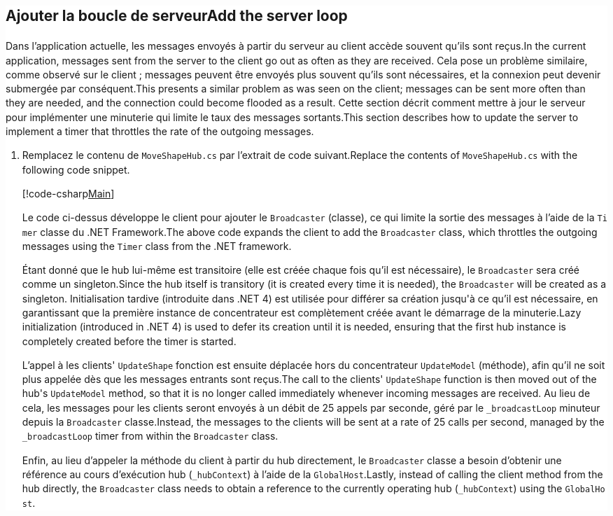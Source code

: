 <a id="serverloop"></a>

## <a name="add-the-server-loop"></a><span data-ttu-id="7254b-200">Ajouter la boucle de serveur</span><span class="sxs-lookup"><span data-stu-id="7254b-200">Add the server loop</span></span>

<span data-ttu-id="7254b-201">Dans l’application actuelle, les messages envoyés à partir du serveur au client accède souvent qu’ils sont reçus.</span><span class="sxs-lookup"><span data-stu-id="7254b-201">In the current application, messages sent from the server to the client go out as often as they are received.</span></span> <span data-ttu-id="7254b-202">Cela pose un problème similaire, comme observé sur le client ; messages peuvent être envoyés plus souvent qu’ils sont nécessaires, et la connexion peut devenir submergée par conséquent.</span><span class="sxs-lookup"><span data-stu-id="7254b-202">This presents a similar problem as was seen on the client; messages can be sent more often than they are needed, and the connection could become flooded as a result.</span></span> <span data-ttu-id="7254b-203">Cette section décrit comment mettre à jour le serveur pour implémenter une minuterie qui limite le taux des messages sortants.</span><span class="sxs-lookup"><span data-stu-id="7254b-203">This section describes how to update the server to implement a timer that throttles the rate of the outgoing messages.</span></span>

1. <span data-ttu-id="7254b-204">Remplacez le contenu de `MoveShapeHub.cs` par l’extrait de code suivant.</span><span class="sxs-lookup"><span data-stu-id="7254b-204">Replace the contents of `MoveShapeHub.cs` with the following code snippet.</span></span>

    [!code-csharp[Main](tutorial-high-frequency-realtime-with-signalr/samples/sample9.cs)]

    <span data-ttu-id="7254b-205">Le code ci-dessus développe le client pour ajouter le `Broadcaster` (classe), ce qui limite la sortie des messages à l’aide de la `Timer` classe du .NET Framework.</span><span class="sxs-lookup"><span data-stu-id="7254b-205">The above code expands the client to add the `Broadcaster` class, which throttles the outgoing messages using the `Timer` class from the .NET framework.</span></span>

    <span data-ttu-id="7254b-206">Étant donné que le hub lui-même est transitoire (elle est créée chaque fois qu’il est nécessaire), le `Broadcaster` sera créé comme un singleton.</span><span class="sxs-lookup"><span data-stu-id="7254b-206">Since the hub itself is transitory (it is created every time it is needed), the `Broadcaster` will be created as a singleton.</span></span> <span data-ttu-id="7254b-207">Initialisation tardive (introduite dans .NET 4) est utilisée pour différer sa création jusqu'à ce qu’il est nécessaire, en garantissant que la première instance de concentrateur est complètement créée avant le démarrage de la minuterie.</span><span class="sxs-lookup"><span data-stu-id="7254b-207">Lazy initialization (introduced in .NET 4) is used to defer its creation until it is needed, ensuring that the first hub instance is completely created before the timer is started.</span></span>

    <span data-ttu-id="7254b-208">L’appel à les clients' `UpdateShape` fonction est ensuite déplacée hors du concentrateur `UpdateModel` (méthode), afin qu’il ne soit plus appelée dès que les messages entrants sont reçus.</span><span class="sxs-lookup"><span data-stu-id="7254b-208">The call to the clients' `UpdateShape` function is then moved out of the hub's `UpdateModel` method, so that it is no longer called immediately whenever incoming messages are received.</span></span> <span data-ttu-id="7254b-209">Au lieu de cela, les messages pour les clients seront envoyés à un débit de 25 appels par seconde, géré par le `_broadcastLoop` minuteur depuis la `Broadcaster` classe.</span><span class="sxs-lookup"><span data-stu-id="7254b-209">Instead, the messages to the clients will be sent at a rate of 25 calls per second, managed by the `_broadcastLoop` timer from within the `Broadcaster` class.</span></span>

    <span data-ttu-id="7254b-210">Enfin, au lieu d’appeler la méthode du client à partir du hub directement, le `Broadcaster` classe a besoin d’obtenir une référence au cours d’exécution hub (`_hubContext`) à l’aide de la `GlobalHost`.</span><span class="sxs-lookup"><span data-stu-id="7254b-210">Lastly, instead of calling the client method from the hub directly, the `Broadcaster` class needs to obtain a reference to the currently operating hub (`_hubContext`) using the `GlobalHost`.</span></span>